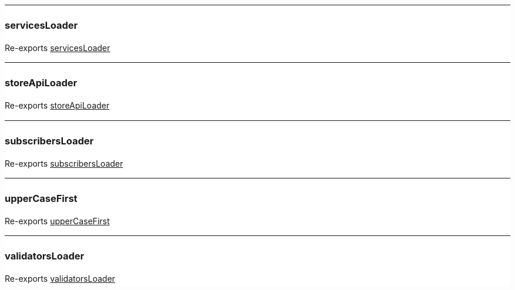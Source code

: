 ___

### servicesLoader

Re-exports [servicesLoader](loaders_services_loader.md#servicesloader)

___

### storeApiLoader

Re-exports [storeApiLoader](loaders_store_api_loader.md#storeapiloader)

___

### subscribersLoader

Re-exports [subscribersLoader](loaders_subscribers_loader.md#subscribersloader)

___

### upperCaseFirst

Re-exports [upperCaseFirst](core_utils.md#uppercasefirst)

___

### validatorsLoader

Re-exports [validatorsLoader](loaders_validators_loader.md#validatorsloader)
